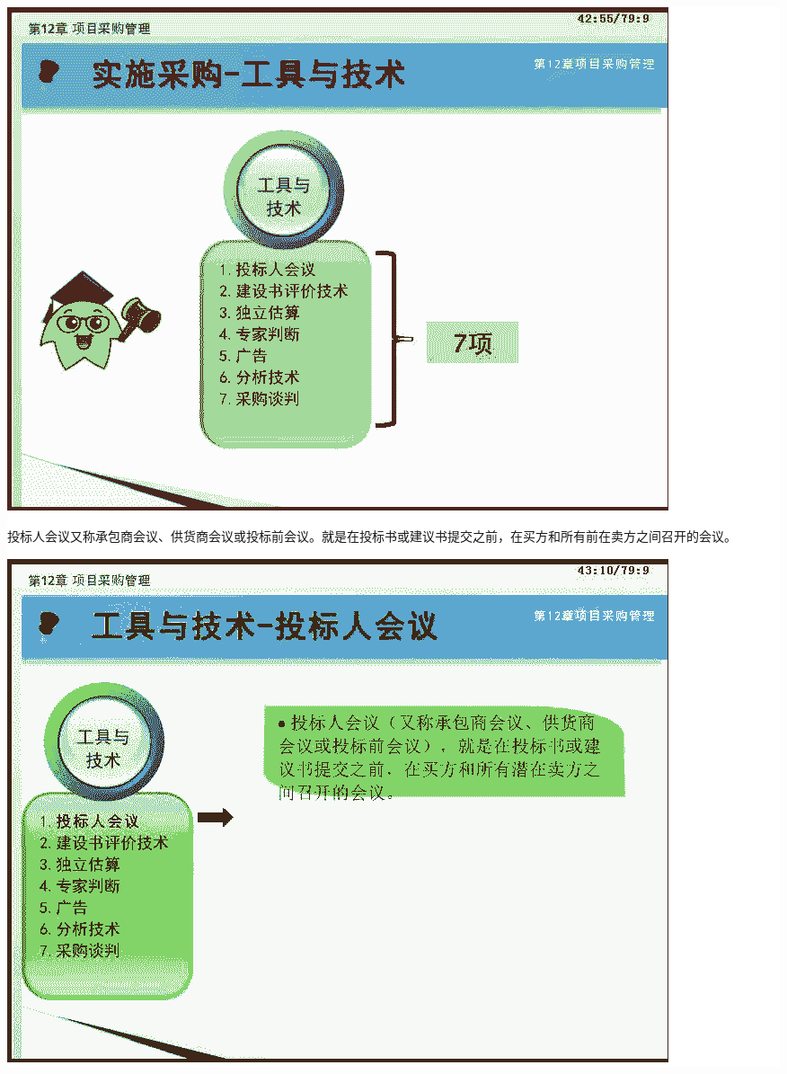 ![](img/971687e470f3a37e0b63c8239288785d_79.png)

投标人会议又称承包商会议、供货商会议或投标前会议。就是在投标书或建议书提交之前，在买方和所有前在卖方之间召开的会议。



![](img/971687e470f3a37e0b63c8239288785d_81.png)
